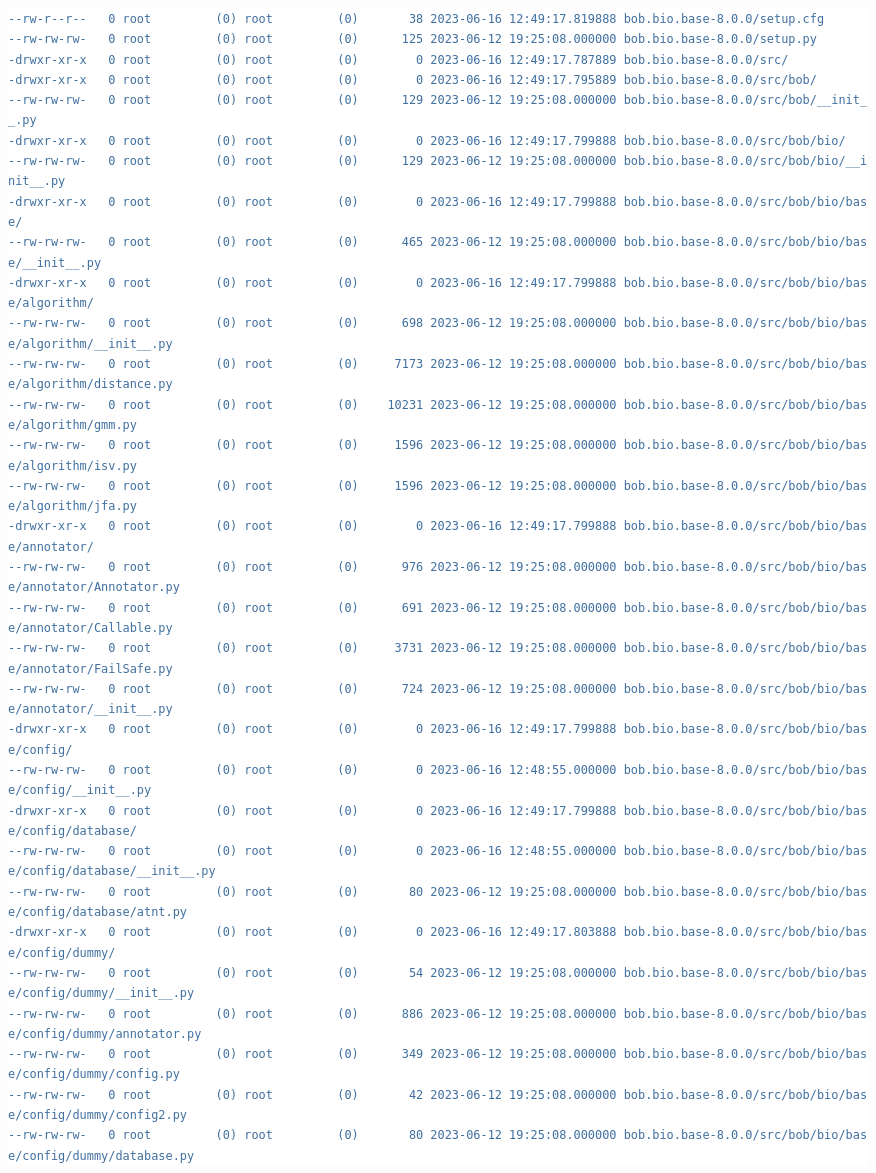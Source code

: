 ```diff
--rw-r--r--   0 root         (0) root         (0)       38 2023-06-16 12:49:17.819888 bob.bio.base-8.0.0/setup.cfg
--rw-rw-rw-   0 root         (0) root         (0)      125 2023-06-12 19:25:08.000000 bob.bio.base-8.0.0/setup.py
-drwxr-xr-x   0 root         (0) root         (0)        0 2023-06-16 12:49:17.787889 bob.bio.base-8.0.0/src/
-drwxr-xr-x   0 root         (0) root         (0)        0 2023-06-16 12:49:17.795889 bob.bio.base-8.0.0/src/bob/
--rw-rw-rw-   0 root         (0) root         (0)      129 2023-06-12 19:25:08.000000 bob.bio.base-8.0.0/src/bob/__init__.py
-drwxr-xr-x   0 root         (0) root         (0)        0 2023-06-16 12:49:17.799888 bob.bio.base-8.0.0/src/bob/bio/
--rw-rw-rw-   0 root         (0) root         (0)      129 2023-06-12 19:25:08.000000 bob.bio.base-8.0.0/src/bob/bio/__init__.py
-drwxr-xr-x   0 root         (0) root         (0)        0 2023-06-16 12:49:17.799888 bob.bio.base-8.0.0/src/bob/bio/base/
--rw-rw-rw-   0 root         (0) root         (0)      465 2023-06-12 19:25:08.000000 bob.bio.base-8.0.0/src/bob/bio/base/__init__.py
-drwxr-xr-x   0 root         (0) root         (0)        0 2023-06-16 12:49:17.799888 bob.bio.base-8.0.0/src/bob/bio/base/algorithm/
--rw-rw-rw-   0 root         (0) root         (0)      698 2023-06-12 19:25:08.000000 bob.bio.base-8.0.0/src/bob/bio/base/algorithm/__init__.py
--rw-rw-rw-   0 root         (0) root         (0)     7173 2023-06-12 19:25:08.000000 bob.bio.base-8.0.0/src/bob/bio/base/algorithm/distance.py
--rw-rw-rw-   0 root         (0) root         (0)    10231 2023-06-12 19:25:08.000000 bob.bio.base-8.0.0/src/bob/bio/base/algorithm/gmm.py
--rw-rw-rw-   0 root         (0) root         (0)     1596 2023-06-12 19:25:08.000000 bob.bio.base-8.0.0/src/bob/bio/base/algorithm/isv.py
--rw-rw-rw-   0 root         (0) root         (0)     1596 2023-06-12 19:25:08.000000 bob.bio.base-8.0.0/src/bob/bio/base/algorithm/jfa.py
-drwxr-xr-x   0 root         (0) root         (0)        0 2023-06-16 12:49:17.799888 bob.bio.base-8.0.0/src/bob/bio/base/annotator/
--rw-rw-rw-   0 root         (0) root         (0)      976 2023-06-12 19:25:08.000000 bob.bio.base-8.0.0/src/bob/bio/base/annotator/Annotator.py
--rw-rw-rw-   0 root         (0) root         (0)      691 2023-06-12 19:25:08.000000 bob.bio.base-8.0.0/src/bob/bio/base/annotator/Callable.py
--rw-rw-rw-   0 root         (0) root         (0)     3731 2023-06-12 19:25:08.000000 bob.bio.base-8.0.0/src/bob/bio/base/annotator/FailSafe.py
--rw-rw-rw-   0 root         (0) root         (0)      724 2023-06-12 19:25:08.000000 bob.bio.base-8.0.0/src/bob/bio/base/annotator/__init__.py
-drwxr-xr-x   0 root         (0) root         (0)        0 2023-06-16 12:49:17.799888 bob.bio.base-8.0.0/src/bob/bio/base/config/
--rw-rw-rw-   0 root         (0) root         (0)        0 2023-06-16 12:48:55.000000 bob.bio.base-8.0.0/src/bob/bio/base/config/__init__.py
-drwxr-xr-x   0 root         (0) root         (0)        0 2023-06-16 12:49:17.799888 bob.bio.base-8.0.0/src/bob/bio/base/config/database/
--rw-rw-rw-   0 root         (0) root         (0)        0 2023-06-16 12:48:55.000000 bob.bio.base-8.0.0/src/bob/bio/base/config/database/__init__.py
--rw-rw-rw-   0 root         (0) root         (0)       80 2023-06-12 19:25:08.000000 bob.bio.base-8.0.0/src/bob/bio/base/config/database/atnt.py
-drwxr-xr-x   0 root         (0) root         (0)        0 2023-06-16 12:49:17.803888 bob.bio.base-8.0.0/src/bob/bio/base/config/dummy/
--rw-rw-rw-   0 root         (0) root         (0)       54 2023-06-12 19:25:08.000000 bob.bio.base-8.0.0/src/bob/bio/base/config/dummy/__init__.py
--rw-rw-rw-   0 root         (0) root         (0)      886 2023-06-12 19:25:08.000000 bob.bio.base-8.0.0/src/bob/bio/base/config/dummy/annotator.py
--rw-rw-rw-   0 root         (0) root         (0)      349 2023-06-12 19:25:08.000000 bob.bio.base-8.0.0/src/bob/bio/base/config/dummy/config.py
--rw-rw-rw-   0 root         (0) root         (0)       42 2023-06-12 19:25:08.000000 bob.bio.base-8.0.0/src/bob/bio/base/config/dummy/config2.py
--rw-rw-rw-   0 root         (0) root         (0)       80 2023-06-12 19:25:08.000000 bob.bio.base-8.0.0/src/bob/bio/base/config/dummy/database.py
```